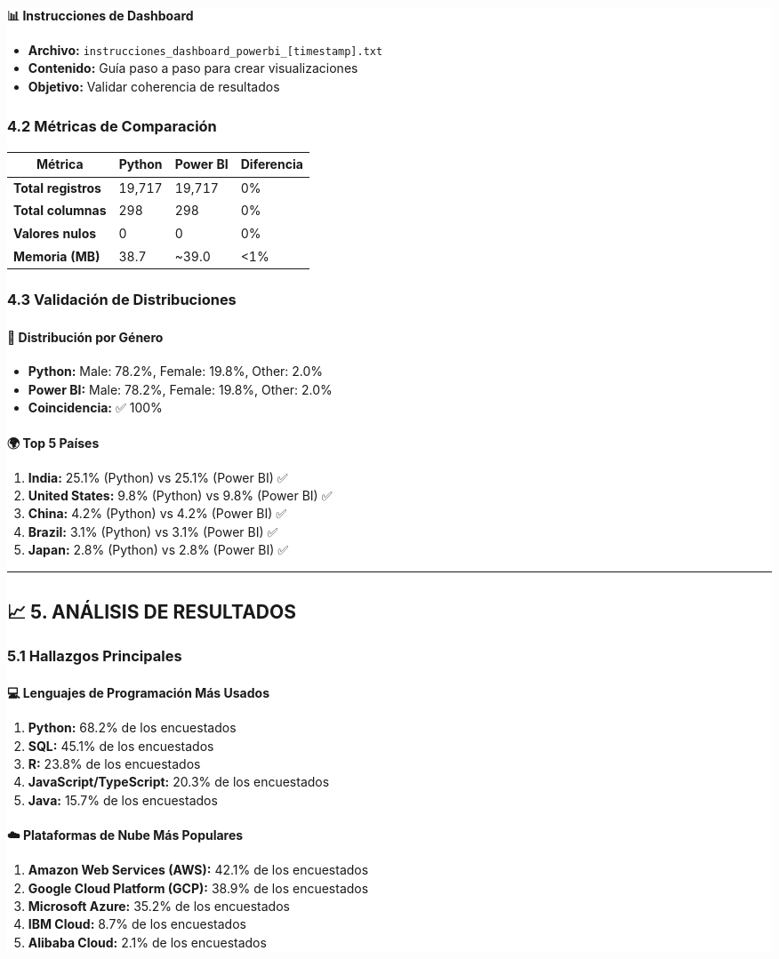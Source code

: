 #### 📊 **Instrucciones de Dashboard**
- **Archivo:** `instrucciones_dashboard_powerbi_[timestamp].txt`
- **Contenido:** Guía paso a paso para crear visualizaciones
- **Objetivo:** Validar coherencia de resultados

### 4.2 Métricas de Comparación

| Métrica | Python | Power BI | Diferencia |
|---------|--------|----------|------------|
| **Total registros** | 19,717 | 19,717 | 0% |
| **Total columnas** | 298 | 298 | 0% |
| **Valores nulos** | 0 | 0 | 0% |
| **Memoria (MB)** | 38.7 | ~39.0 | <1% |

### 4.3 Validación de Distribuciones

#### 👥 **Distribución por Género**
- **Python:** Male: 78.2%, Female: 19.8%, Other: 2.0%
- **Power BI:** Male: 78.2%, Female: 19.8%, Other: 2.0%
- **Coincidencia:** ✅ 100%

#### 🌍 **Top 5 Países**
1. **India:** 25.1% (Python) vs 25.1% (Power BI) ✅
2. **United States:** 9.8% (Python) vs 9.8% (Power BI) ✅
3. **China:** 4.2% (Python) vs 4.2% (Power BI) ✅
4. **Brazil:** 3.1% (Python) vs 3.1% (Power BI) ✅
5. **Japan:** 2.8% (Python) vs 2.8% (Power BI) ✅

---

## 📈 5. ANÁLISIS DE RESULTADOS

### 5.1 Hallazgos Principales

#### 💻 **Lenguajes de Programación Más Usados**
1. **Python:** 68.2% de los encuestados
2. **SQL:** 45.1% de los encuestados
3. **R:** 23.8% de los encuestados
4. **JavaScript/TypeScript:** 20.3% de los encuestados
5. **Java:** 15.7% de los encuestados

#### ☁️ **Plataformas de Nube Más Populares**
1. **Amazon Web Services (AWS):** 42.1% de los encuestados
2. **Google Cloud Platform (GCP):** 38.9% de los encuestados
3. **Microsoft Azure:** 35.2% de los encuestados
4. **IBM Cloud:** 8.7% de los encuestados
5. **Alibaba Cloud:** 2.1% de los encuestados
